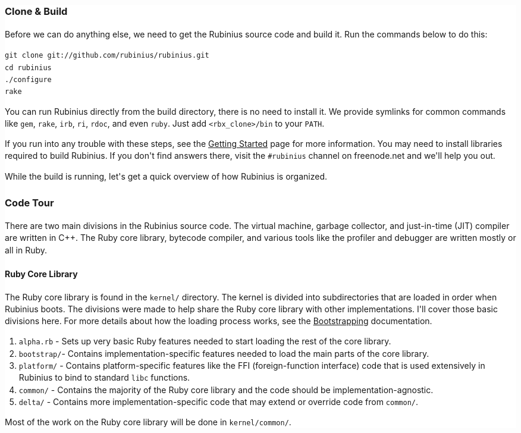 
### Clone & Build

Before we can do anything else, we need to get the Rubinius source code and
build it. Run the commands below to do this:

    git clone git://github.com/rubinius/rubinius.git
    cd rubinius
    ./configure
    rake

You can run Rubinius directly from the build directory, there is no need to
install it. We provide symlinks for common commands like `gem`, `rake`, `irb`,
`ri`, `rdoc`, and even `ruby`. Just add `<rbx_clone>/bin` to your `PATH`.

If you run into any trouble with these steps, see the [Getting
Started](http://rubinius.com/doc/en/getting-started/) page for more information.
You may need to install libraries required to build Rubinius. If you don't
find answers there, visit the `#rubinius` channel on freenode.net and we'll
help you out.

While the build is running, let's get a quick overview of how Rubinius is
organized.


### Code Tour

There are two main divisions in the Rubinius source code. The virtual machine,
garbage collector, and just-in-time (JIT) compiler are written in C++. The
Ruby core library, bytecode compiler, and various tools like the profiler and
debugger are written mostly or all in Ruby.


#### Ruby Core Library

The Ruby core library is found in the `kernel/` directory. The kernel is
divided into subdirectories that are loaded in order when Rubinius boots. The
divisions were made to help share the Ruby core library with other
implementations. I'll cover those basic divisions here. For more details about
how the loading process works, see the
[Bootstrapping](http://rubinius.com/doc/en/bootstrapping/) documentation.

1. `alpha.rb` - Sets up very basic Ruby features needed to start loading the
   rest of the core library.
1. `bootstrap/`- Contains implementation-specific features needed to load the
   main parts of the core library.
1. `platform/` - Contains platform-specific features like the FFI
   (foreign-function interface) code that is used extensively in Rubinius to
   bind to standard `libc` functions.
1. `common/` - Contains the majority of the Ruby core library and the code
   should be implementation-agnostic.
1. `delta/` - Contains more implementation-specific code that may extend or
   override code from `common/`.

Most of the work on the Ruby core library will be done in `kernel/common/`.
